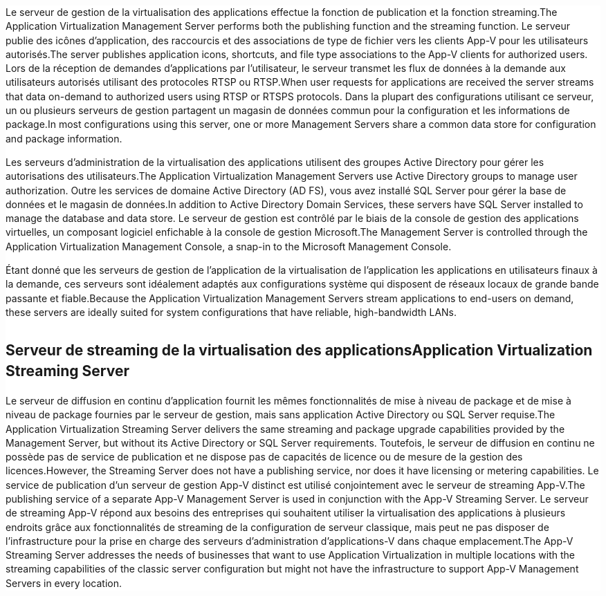 <span data-ttu-id="87019-107">Le serveur de gestion de la virtualisation des applications effectue la fonction de publication et la fonction streaming.</span><span class="sxs-lookup"><span data-stu-id="87019-107">The Application Virtualization Management Server performs both the publishing function and the streaming function.</span></span> <span data-ttu-id="87019-108">Le serveur publie des icônes d’application, des raccourcis et des associations de type de fichier vers les clients App-V pour les utilisateurs autorisés.</span><span class="sxs-lookup"><span data-stu-id="87019-108">The server publishes application icons, shortcuts, and file type associations to the App-V clients for authorized users.</span></span> <span data-ttu-id="87019-109">Lors de la réception de demandes d’applications par l’utilisateur, le serveur transmet les flux de données à la demande aux utilisateurs autorisés utilisant des protocoles RTSP ou RTSP.</span><span class="sxs-lookup"><span data-stu-id="87019-109">When user requests for applications are received the server streams that data on-demand to authorized users using RTSP or RTSPS protocols.</span></span> <span data-ttu-id="87019-110">Dans la plupart des configurations utilisant ce serveur, un ou plusieurs serveurs de gestion partagent un magasin de données commun pour la configuration et les informations de package.</span><span class="sxs-lookup"><span data-stu-id="87019-110">In most configurations using this server, one or more Management Servers share a common data store for configuration and package information.</span></span>

<span data-ttu-id="87019-111">Les serveurs d’administration de la virtualisation des applications utilisent des groupes Active Directory pour gérer les autorisations des utilisateurs.</span><span class="sxs-lookup"><span data-stu-id="87019-111">The Application Virtualization Management Servers use Active Directory groups to manage user authorization.</span></span> <span data-ttu-id="87019-112">Outre les services de domaine Active Directory (AD FS), vous avez installé SQL Server pour gérer la base de données et le magasin de données.</span><span class="sxs-lookup"><span data-stu-id="87019-112">In addition to Active Directory Domain Services, these servers have SQL Server installed to manage the database and data store.</span></span> <span data-ttu-id="87019-113">Le serveur de gestion est contrôlé par le biais de la console de gestion des applications virtuelles, un composant logiciel enfichable à la console de gestion Microsoft.</span><span class="sxs-lookup"><span data-stu-id="87019-113">The Management Server is controlled through the Application Virtualization Management Console, a snap-in to the Microsoft Management Console.</span></span>

<span data-ttu-id="87019-114">Étant donné que les serveurs de gestion de l’application de la virtualisation de l’application les applications en utilisateurs finaux à la demande, ces serveurs sont idéalement adaptés aux configurations système qui disposent de réseaux locaux de grande bande passante et fiable.</span><span class="sxs-lookup"><span data-stu-id="87019-114">Because the Application Virtualization Management Servers stream applications to end-users on demand, these servers are ideally suited for system configurations that have reliable, high-bandwidth LANs.</span></span>

## <span data-ttu-id="87019-115">Serveur de streaming de la virtualisation des applications</span><span class="sxs-lookup"><span data-stu-id="87019-115">Application Virtualization Streaming Server</span></span>


<span data-ttu-id="87019-116">Le serveur de diffusion en continu d’application fournit les mêmes fonctionnalités de mise à niveau de package et de mise à niveau de package fournies par le serveur de gestion, mais sans application Active Directory ou SQL Server requise.</span><span class="sxs-lookup"><span data-stu-id="87019-116">The Application Virtualization Streaming Server delivers the same streaming and package upgrade capabilities provided by the Management Server, but without its Active Directory or SQL Server requirements.</span></span> <span data-ttu-id="87019-117">Toutefois, le serveur de diffusion en continu ne possède pas de service de publication et ne dispose pas de capacités de licence ou de mesure de la gestion des licences.</span><span class="sxs-lookup"><span data-stu-id="87019-117">However, the Streaming Server does not have a publishing service, nor does it have licensing or metering capabilities.</span></span> <span data-ttu-id="87019-118">Le service de publication d’un serveur de gestion App-V distinct est utilisé conjointement avec le serveur de streaming App-V.</span><span class="sxs-lookup"><span data-stu-id="87019-118">The publishing service of a separate App-V Management Server is used in conjunction with the App-V Streaming Server.</span></span> <span data-ttu-id="87019-119">Le serveur de streaming App-V répond aux besoins des entreprises qui souhaitent utiliser la virtualisation des applications à plusieurs endroits grâce aux fonctionnalités de streaming de la configuration de serveur classique, mais peut ne pas disposer de l’infrastructure pour la prise en charge des serveurs d’administration d’applications-V dans chaque emplacement.</span><span class="sxs-lookup"><span data-stu-id="87019-119">The App-V Streaming Server addresses the needs of businesses that want to use Application Virtualization in multiple locations with the streaming capabilities of the classic server configuration but might not have the infrastructure to support App-V Management Servers in every location.</span></span>
